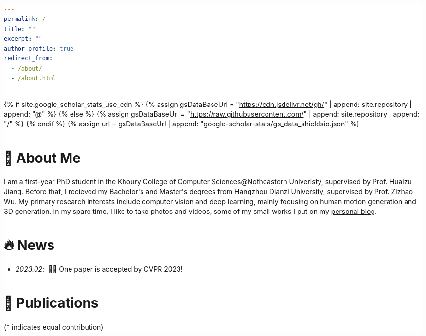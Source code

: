 ```yaml
---
permalink: /
title: ""
excerpt: ""
author_profile: true
redirect_from: 
  - /about/
  - /about.html
---
```


{% if site.google_scholar_stats_use_cdn %}
{% assign gsDataBaseUrl = "https://cdn.jsdelivr.net/gh/" | append: site.repository | append: "@" %}
{% else %}
{% assign gsDataBaseUrl = "https://raw.githubusercontent.com/" | append: site.repository | append: "/" %}
{% endif %}
{% assign url = gsDataBaseUrl | append: "google-scholar-stats/gs_data_shieldsio.json" %}

<span class='anchor' id='about-me'></span>

# 👤 About Me 

I am a first-year PhD student in the [Khoury College of Computer Sciences](https://www.khoury.northeastern.edu/)@[Notheastern Univeristy](https://northeastern.edu/), supervised by [Prof. Huaizu Jiang](https://jianghz.me/). Before that, I recieved my Bachelor's and Master's degrees from [Hangzhou Dianzi University](https://iimc.hdu.edu.cn/index), supervised by [Prof. Zizhao Wu](https://zizhao.me/). My primary research interests include computer vision and deep learning, mainly focusing on human motion generation and 3D generation. In my spare time, I like to take photos and videos, some of my small works I put on my [personal blog](https://xiaogangpeng.github.io/blogs/dist).


# 🔥 News

- *2023.02*: &nbsp;🎉🎉 One paper is accepted by CVPR 2023!

# 📝 Publications 
(* indicates equal contribution)

